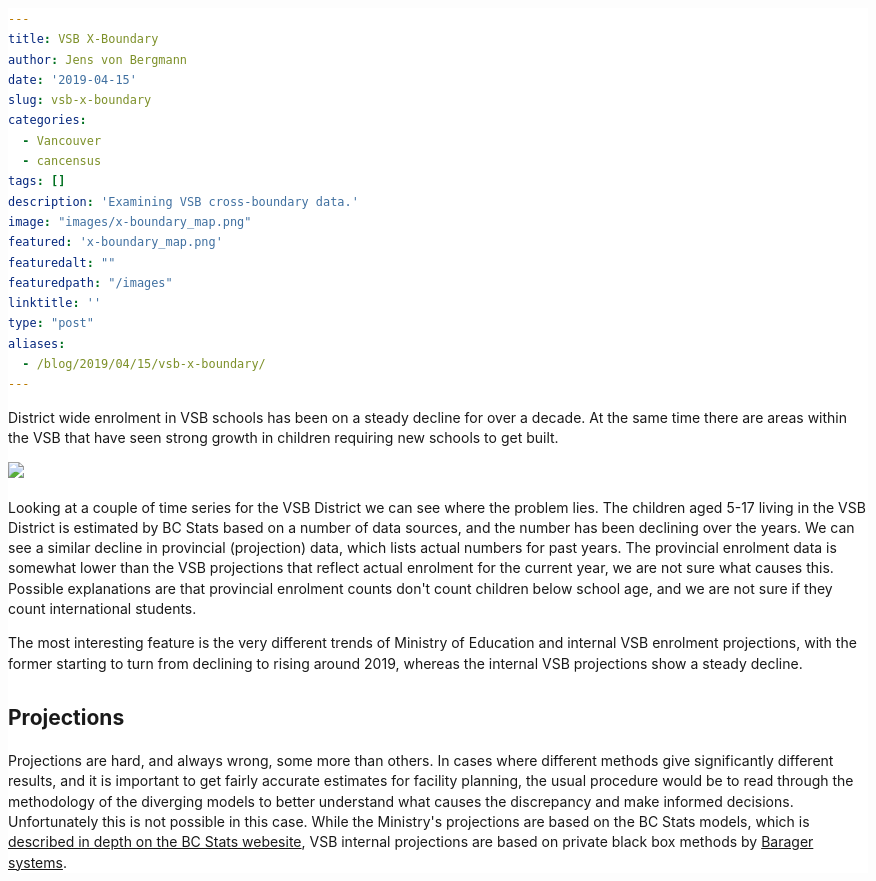```yaml
---
title: VSB X-Boundary
author: Jens von Bergmann
date: '2019-04-15'
slug: vsb-x-boundary
categories:
  - Vancouver
  - cancensus
tags: []
description: 'Examining VSB cross-boundary data.'
image: "images/x-boundary_map.png"
featured: 'x-boundary_map.png'
featuredalt: ""
featuredpath: "/images"
linktitle: ''
type: "post"
aliases:
  - /blog/2019/04/15/vsb-x-boundary/
---
```






<link rel="stylesheet" href="/css/custom.css" />

District wide enrolment in VSB schools has been on a steady decline for over a decade. At the same time there are areas within the VSB that have seen strong growth in children requiring new schools to get built. 



<img src="index_files/figure-html/unnamed-chunk-1-1.png" width="864" />

Looking at a couple of time series for the VSB District we can see where the problem lies. The children aged 5-17 living in the VSB District is estimated by BC Stats based on a number of data sources, and the number has been declining over the years. We can see a similar decline in provincial (projection) data, which lists actual numbers for past years. The provincial enrolment data is somewhat lower than the VSB projections that reflect actual enrolment for the current year, we are not sure what causes this. Possible explanations are that provincial enrolment counts don't count children below school age, and we are not sure if they count international students.

The most interesting feature is the very different trends of Ministry of Education and internal VSB enrolment projections, with the former starting to turn from declining to rising around 2019, whereas the internal VSB projections show a steady decline. 

## Projections
Projections are hard, and always wrong, some more than others. In cases where different methods give significantly different results, and it is important to get fairly accurate estimates for facility planning, the usual procedure would be to read through the methodology of the diverging models to better understand what causes the discrepancy and make informed decisions. Unfortunately this is not possible in this case. While the Ministry's projections are based on the BC Stats models, which is [described in depth on the BC Stats webesite](http://www.bcstats.gov.bc.ca/Files/37ba7f54-8836-4a21-8adb-604fc63cb2d9/PopulationExtrapolationforOrganizationalPlanningwithLessErrorPEOPLE.pdf), VSB internal projections are based on private black box methods by [Barager systems](https://baragar.com). 
